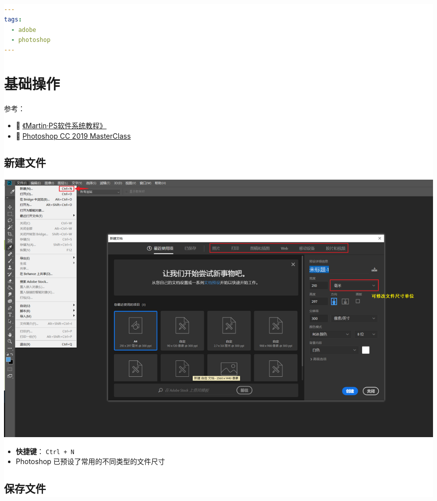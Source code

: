 ```yaml
---
tags:
  - adobe
  - photoshop
---
```


# 基础操作

参考：
* :cinema: [《Martin·PS软件系统教程》](https://www.gogoup.com/course/GMzE1/)
* :cinema: [Photoshop CC 2019 MasterClass](https://courses.yesimadesigner.com/courses/photoshop-cc-masterclass)

## 新建文件
![新建文件](./images/20190822215203490_6051.png)

* **快捷键**： `Ctrl + N`
* Photoshop 已预设了常用的不同类型的文件尺寸

## 保存文件